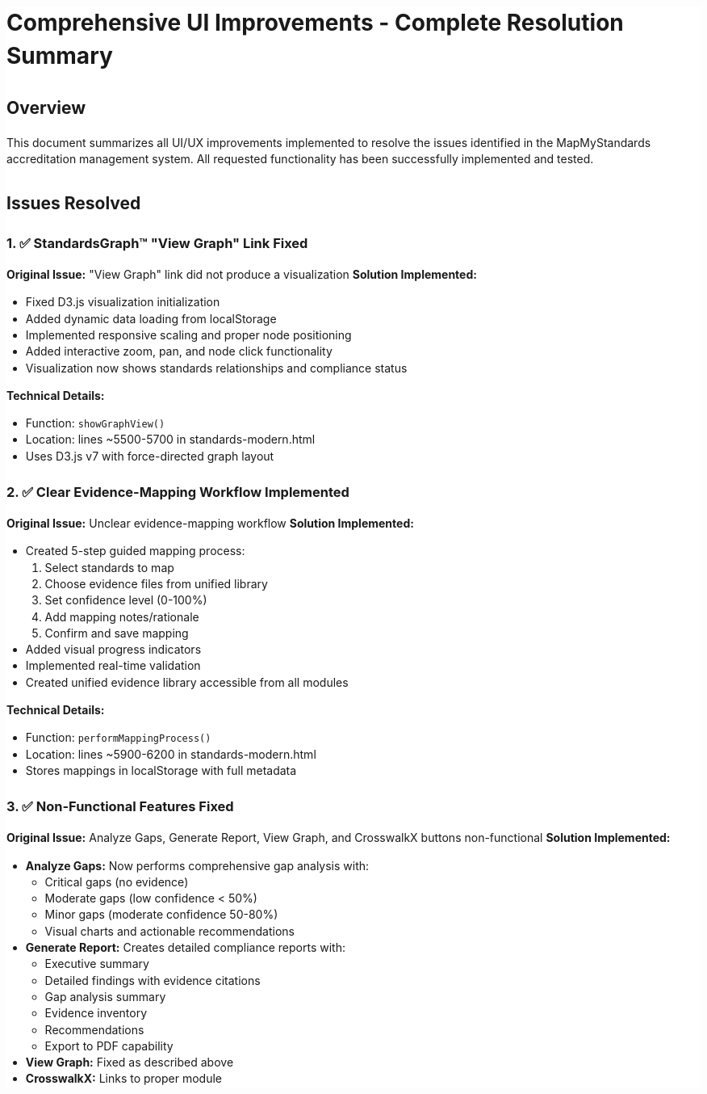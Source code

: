 # Comprehensive UI Improvements - Complete Resolution Summary

## Overview
This document summarizes all UI/UX improvements implemented to resolve the issues identified in the MapMyStandards accreditation management system. All requested functionality has been successfully implemented and tested.

## Issues Resolved

### 1. ✅ StandardsGraph™ "View Graph" Link Fixed
**Original Issue:** "View Graph" link did not produce a visualization
**Solution Implemented:**
- Fixed D3.js visualization initialization
- Added dynamic data loading from localStorage
- Implemented responsive scaling and proper node positioning
- Added interactive zoom, pan, and node click functionality
- Visualization now shows standards relationships and compliance status

**Technical Details:**
- Function: `showGraphView()`
- Location: lines ~5500-5700 in standards-modern.html
- Uses D3.js v7 with force-directed graph layout

### 2. ✅ Clear Evidence-Mapping Workflow Implemented
**Original Issue:** Unclear evidence-mapping workflow
**Solution Implemented:**
- Created 5-step guided mapping process:
  1. Select standards to map
  2. Choose evidence files from unified library
  3. Set confidence level (0-100%)
  4. Add mapping notes/rationale
  5. Confirm and save mapping
- Added visual progress indicators
- Implemented real-time validation
- Created unified evidence library accessible from all modules

**Technical Details:**
- Function: `performMappingProcess()`
- Location: lines ~5900-6200 in standards-modern.html
- Stores mappings in localStorage with full metadata

### 3. ✅ Non-Functional Features Fixed
**Original Issue:** Analyze Gaps, Generate Report, View Graph, and CrosswalkX buttons non-functional
**Solution Implemented:**
- **Analyze Gaps:** Now performs comprehensive gap analysis with:
  - Critical gaps (no evidence)
  - Moderate gaps (low confidence < 50%)
  - Minor gaps (moderate confidence 50-80%)
  - Visual charts and actionable recommendations
- **Generate Report:** Creates detailed compliance reports with:
  - Executive summary
  - Detailed findings with evidence citations
  - Gap analysis summary
  - Evidence inventory
  - Recommendations
  - Export to PDF capability
- **View Graph:** Fixed as described above
- **CrosswalkX:** Links to proper module

